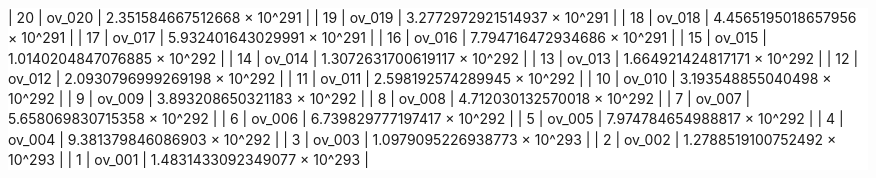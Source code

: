 | 20 | ov_020 | 2.351584667512668 × 10^291 |
| 19 | ov_019 | 3.2772972921514937 × 10^291 |
| 18 | ov_018 | 4.4565195018657956 × 10^291 |
| 17 | ov_017 | 5.932401643029991 × 10^291 |
| 16 | ov_016 | 7.794716472934686 × 10^291 |
| 15 | ov_015 | 1.0140204847076885 × 10^292 |
| 14 | ov_014 | 1.3072631700619117 × 10^292 |
| 13 | ov_013 | 1.664921424817171 × 10^292 |
| 12 | ov_012 | 2.0930796999269198 × 10^292 |
| 11 | ov_011 | 2.598192574289945 × 10^292 |
| 10 | ov_010 | 3.193548855040498 × 10^292 |
| 9 | ov_009 | 3.893208650321183 × 10^292 |
| 8 | ov_008 | 4.712030132570018 × 10^292 |
| 7 | ov_007 | 5.658069830715358 × 10^292 |
| 6 | ov_006 | 6.739829777197417 × 10^292 |
| 5 | ov_005 | 7.974784654988817 × 10^292 |
| 4 | ov_004 | 9.381379846086903 × 10^292 |
| 3 | ov_003 | 1.0979095226938773 × 10^293 |
| 2 | ov_002 | 1.2788519100752492 × 10^293 |
| 1 | ov_001 | 1.4831433092349077 × 10^293 |

